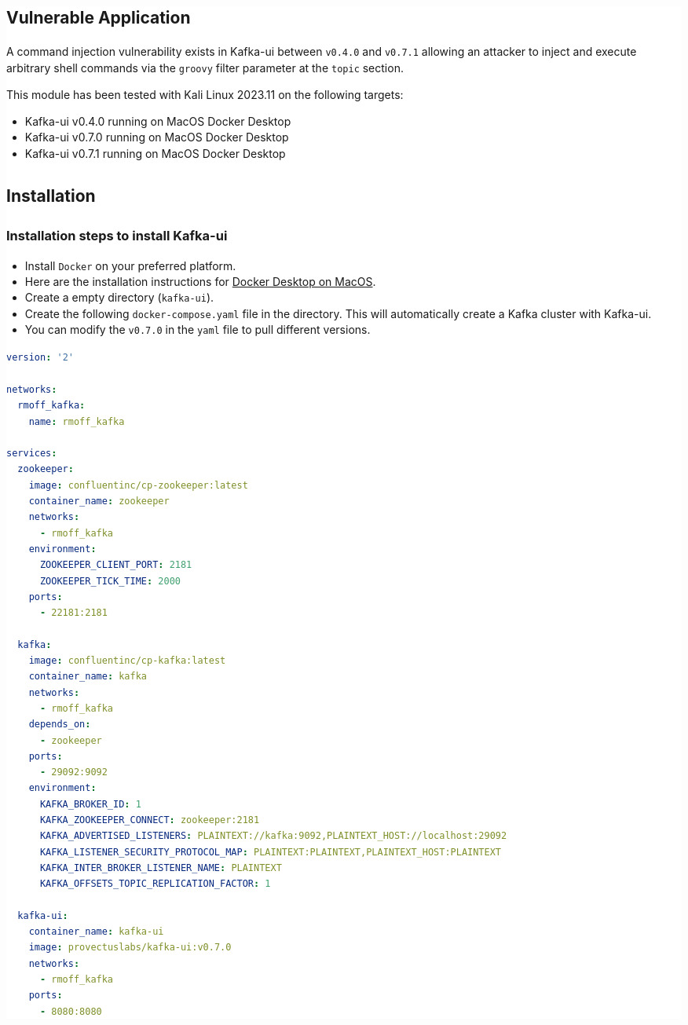 ## Vulnerable Application
A command injection vulnerability exists in Kafka-ui between `v0.4.0` and `v0.7.1` allowing an attacker to inject
and execute arbitrary shell commands via the `groovy` filter parameter at the `topic` section.

This module has been tested with Kali Linux 2023.11 on the following targets:
* Kafka-ui v0.4.0 running on MacOS Docker Desktop
* Kafka-ui v0.7.0 running on MacOS Docker Desktop
* Kafka-ui v0.7.1 running on MacOS Docker Desktop

## Installation
### Installation steps to install Kafka-ui
* Install `Docker` on your preferred platform.
*  Here are the installation instructions for [Docker Desktop on MacOS](https://docs.docker.com/desktop/install/mac-install/).
* Create a empty directory (`kafka-ui`).
* Create the following `docker-compose.yaml` file in the directory. This will automatically create a Kafka cluster with Kafka-ui.
* You can modify the `v0.7.0` in the `yaml` file to pull different versions.
```yaml
version: '2'

networks:
  rmoff_kafka:
    name: rmoff_kafka

services:
  zookeeper:
    image: confluentinc/cp-zookeeper:latest
    container_name: zookeeper
    networks:
      - rmoff_kafka
    environment:
      ZOOKEEPER_CLIENT_PORT: 2181
      ZOOKEEPER_TICK_TIME: 2000
    ports:
      - 22181:2181

  kafka:
    image: confluentinc/cp-kafka:latest
    container_name: kafka
    networks:
      - rmoff_kafka
    depends_on:
      - zookeeper
    ports:
      - 29092:9092
    environment:
      KAFKA_BROKER_ID: 1
      KAFKA_ZOOKEEPER_CONNECT: zookeeper:2181
      KAFKA_ADVERTISED_LISTENERS: PLAINTEXT://kafka:9092,PLAINTEXT_HOST://localhost:29092
      KAFKA_LISTENER_SECURITY_PROTOCOL_MAP: PLAINTEXT:PLAINTEXT,PLAINTEXT_HOST:PLAINTEXT
      KAFKA_INTER_BROKER_LISTENER_NAME: PLAINTEXT
      KAFKA_OFFSETS_TOPIC_REPLICATION_FACTOR: 1

  kafka-ui:
    container_name: kafka-ui
    image: provectuslabs/kafka-ui:v0.7.0
    networks:
      - rmoff_kafka
    ports:
      - 8080:8080
```